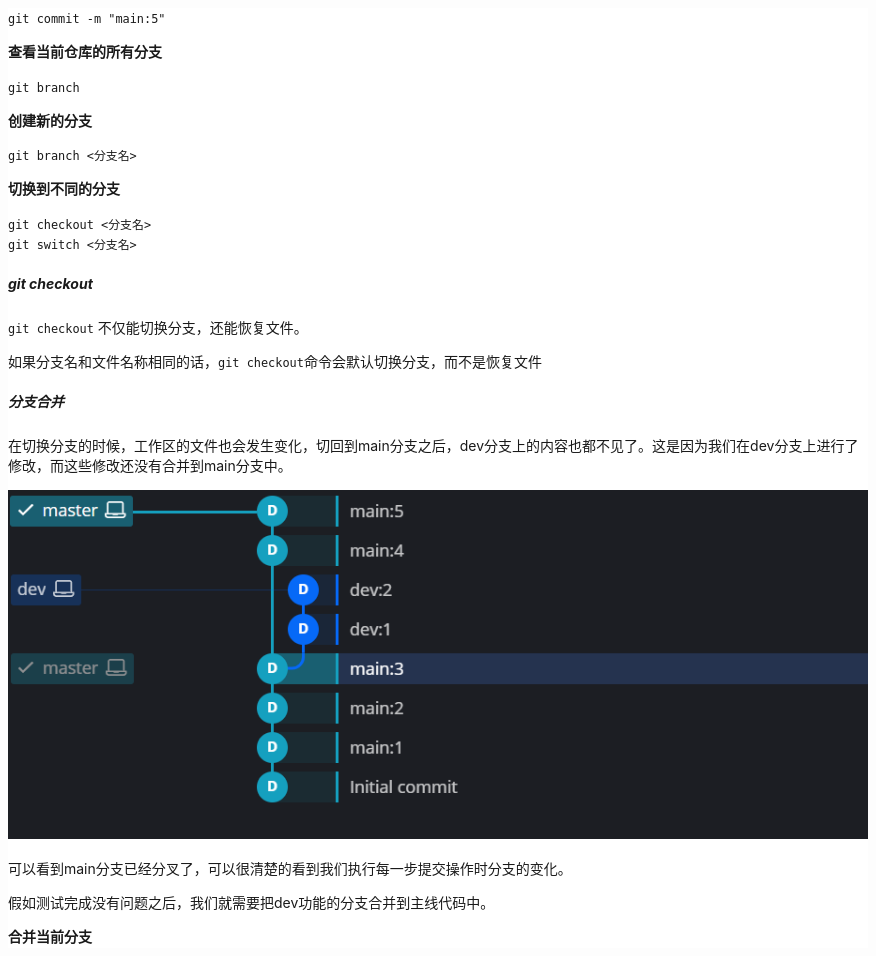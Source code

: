 ```shell
git commit -m "main:5"
```

**查看当前仓库的所有分支**

```shell
git branch
```

**创建新的分支**

```shell
git branch <分支名>
```

**切换到不同的分支**

```shell
git checkout <分支名>
git switch <分支名>
```

##### git checkout

`git checkout` 不仅能切换分支，还能恢复文件。

如果分支名和文件名称相同的话，`git checkout`命令会默认切换分支，而不是恢复文件

##### 分支合并

在切换分支的时候，工作区的文件也会发生变化，切回到main分支之后，dev分支上的内容也都不见了。这是因为我们在dev分支上进行了修改，而这些修改还没有合并到main分支中。

![](./image/branchlink.png)

可以看到main分支已经分叉了，可以很清楚的看到我们执行每一步提交操作时分支的变化。

假如测试完成没有问题之后，我们就需要把dev功能的分支合并到主线代码中。

**合并当前分支**
